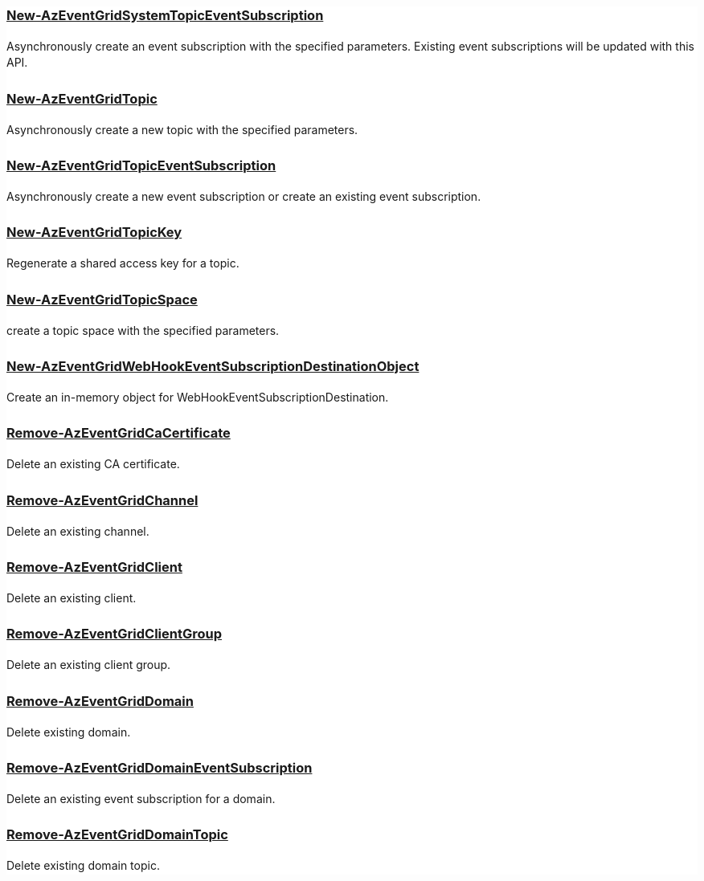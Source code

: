 ### [New-AzEventGridSystemTopicEventSubscription](New-AzEventGridSystemTopicEventSubscription.md)
Asynchronously create an event subscription with the specified parameters.
Existing event subscriptions will be updated with this API.

### [New-AzEventGridTopic](New-AzEventGridTopic.md)
Asynchronously create a new topic with the specified parameters.

### [New-AzEventGridTopicEventSubscription](New-AzEventGridTopicEventSubscription.md)
Asynchronously create a new event subscription or create an existing event subscription.

### [New-AzEventGridTopicKey](New-AzEventGridTopicKey.md)
Regenerate a shared access key for a topic.

### [New-AzEventGridTopicSpace](New-AzEventGridTopicSpace.md)
create a topic space with the specified parameters.

### [New-AzEventGridWebHookEventSubscriptionDestinationObject](New-AzEventGridWebHookEventSubscriptionDestinationObject.md)
Create an in-memory object for WebHookEventSubscriptionDestination.

### [Remove-AzEventGridCaCertificate](Remove-AzEventGridCaCertificate.md)
Delete an existing CA certificate.

### [Remove-AzEventGridChannel](Remove-AzEventGridChannel.md)
Delete an existing channel.

### [Remove-AzEventGridClient](Remove-AzEventGridClient.md)
Delete an existing client.

### [Remove-AzEventGridClientGroup](Remove-AzEventGridClientGroup.md)
Delete an existing client group.

### [Remove-AzEventGridDomain](Remove-AzEventGridDomain.md)
Delete existing domain.

### [Remove-AzEventGridDomainEventSubscription](Remove-AzEventGridDomainEventSubscription.md)
Delete an existing event subscription for a domain.

### [Remove-AzEventGridDomainTopic](Remove-AzEventGridDomainTopic.md)
Delete existing domain topic.
